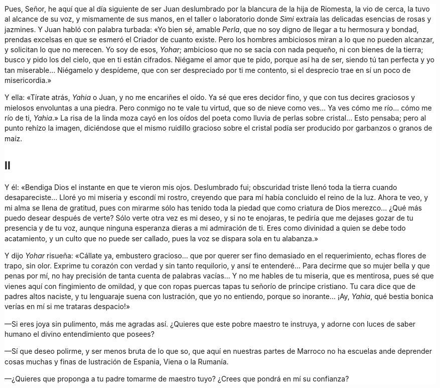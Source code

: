 Pues, Señor, he aquí que al día siguiente de ser Juan deslumbrado por la
blancura de la hija de Riomesta, la vio de cerca, la tuvo al alcance de su voz,
y mismamente de sus manos, en el taller o laboratorio donde *Simi* extraía las
delicadas esencias de rosas y jazmines. Y Juan habló con palabra turbada: «Yo
bien sé, amable *Perla*, que no soy digno de llegar a tu hermosura y bondad,
prendas excelsas en que se esmeró el Criador de cuanto existe. Pero los hombres
ambiciosos miran a lo que no pueden alcanzar, y solicitan lo que no merecen. Yo
soy de esos, *Yohar*; ambicioso que no se sacia con nada pequeño, ni con bienes
de la tierra; busco y pido los del cielo, que en ti están cifrados. Niégame el
amor que te pido, porque así ha de ser, siendo tú tan perfecta y yo tan
miserable... Niégamelo y despídeme, que con ser despreciado por ti me contento,
si el desprecio trae en sí un poco de misericordia.»

Y ella: «Tírate atrás, *Yahia* o Juan, y no me encariñes el oído. Ya sé que
eres decidor fino, y que con tus decires graciosos y mielosos envoluntas a una
piedra. Pero conmigo no te vale tu virtud, que so de nieve como ves... Ya ves
cómo me río... cómo me río de ti, *Yahia*.» La risa de la linda moza cayó en
los oídos del poeta como lluvia de perlas sobre cristal... Esto pensaba; pero
al punto rehízo la imagen, diciéndose que el mismo ruidillo gracioso sobre el
cristal podía ser producido por garbanzos o granos de maíz.

## II

Y él: «Bendiga Dios el instante en que te vieron mis ojos. Deslumbrado fui;
obscuridad triste llenó toda la tierra cuando desapareciste... Lloré yo mi
miseria y escondí mi rostro, creyendo que para mí había concluido el reino de
la luz. Ahora te veo, y mi alma se llena de gratitud, pues con mirarme sólo has
tenido toda la piedad que como criatura de Dios merezco... ¿Qué más puedo
desear después de verte? Sólo verte otra vez es mi deseo, y si no te enojaras,
te pediría que me dejases gozar de tu presencia y de tu voz, aunque ninguna
esperanza dieras a mi admiración de ti. Eres como divinidad a quien se debe
todo acatamiento, y un culto que no puede ser callado, pues la voz se dispara
sola en tu alabanza.»

Y dijo *Yohar* risueña: «Cállate ya, embustero gracioso... que por querer ser
fino demasiado en el requerimiento, echas flores de trapo, sin olor. Exprime tu
corazón con verdad y sin tanto requilorio, y ansí te entenderé... Para decirme
que so mujer bella y que penas por mí, no hay precisión de tanta cuenta de
palabras vacías... Y no me hables de tu miseria, que es mentirosa, pues sé que
vienes aquí con fingimiento de omildad, y que con ropas puercas tapas tu
señorío de príncipe cristiano. Tu cara dice que de padres altos naciste, y tu
lenguaraje suena con lustración, que yo no entiendo, porque so inorante... ¡Ay,
*Yahia*, qué bestia bonica verías en mí si me trataras despacio!»

—Si eres joya sin pulimento, más me agradas así. ¿Quieres que este pobre
maestro te instruya, y adorne con luces de saber humano el divino entendimiento
que posees?

—Sí que deseo polirme, y ser menos bruta de lo que so, que aquí en nuestras
partes de Marroco no ha escuelas ande deprender cosas muchas y finas de
lustración de Espania, Viena o la Rumanía.

—¿Quieres que proponga a tu padre tomarme de maestro tuyo? ¿Crees que pondrá en
mí su confianza?
